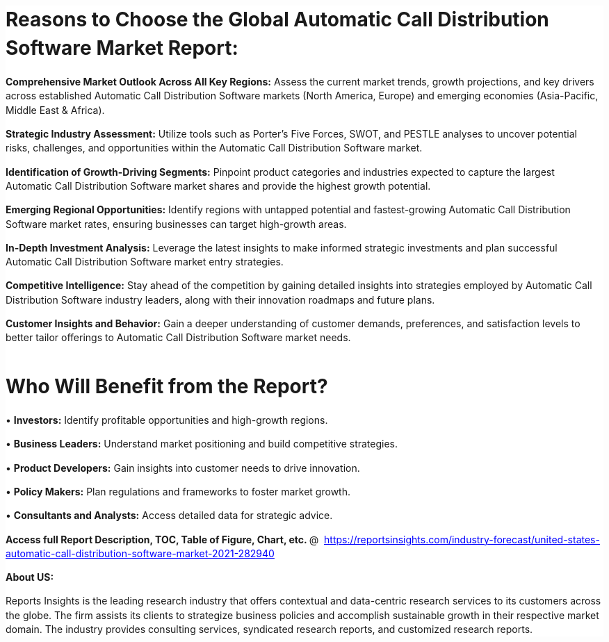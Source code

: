 # <strong>Reasons to Choose the Global Automatic Call Distribution Software Market Report:</strong>

<strong>Comprehensive Market Outlook Across All Key Regions:</strong>
Assess the current market trends, growth projections, and key drivers across established Automatic Call Distribution Software markets (North America, Europe) and emerging economies (Asia-Pacific, Middle East & Africa).

<strong>Strategic Industry Assessment:</strong>
Utilize tools such as Porter’s Five Forces, SWOT, and PESTLE analyses to uncover potential risks, challenges, and opportunities within the Automatic Call Distribution Software market.

<strong>Identification of Growth-Driving Segments:</strong>
Pinpoint product categories and industries expected to capture the largest Automatic Call Distribution Software market shares and provide the highest growth potential.

<strong>Emerging Regional Opportunities:</strong>
Identify regions with untapped potential and fastest-growing Automatic Call Distribution Software market rates, ensuring businesses can target high-growth areas.

<strong>In-Depth Investment Analysis:</strong>
Leverage the latest insights to make informed strategic investments and plan successful Automatic Call Distribution Software market entry strategies.

<strong>Competitive Intelligence:</strong>
Stay ahead of the competition by gaining detailed insights into strategies employed by Automatic Call Distribution Software industry leaders, along with their innovation roadmaps and future plans.

<strong>Customer Insights and Behavior:</strong>
Gain a deeper understanding of customer demands, preferences, and satisfaction levels to better tailor offerings to Automatic Call Distribution Software market needs.

# <strong>Who Will Benefit from the Report?</strong>

• <strong>Investors:</strong> Identify profitable opportunities and high-growth regions.

• <strong>Business Leaders:</strong> Understand market positioning and build competitive strategies.

• <strong>Product Developers:</strong> Gain insights into customer needs to drive innovation.

• <strong>Policy Makers:</strong> Plan regulations and frameworks to foster market growth.

• <strong>Consultants and Analysts:</strong> Access detailed data for strategic advice.
</ul>
<strong>Access full Report Description, TOC, Table of Figure, Chart, etc. </strong>@  <a href=https://reportsinsights.com/industry-forecast/united-states-automatic-call-distribution-software-market-2021-282940 style=color:#0000ff;>https://reportsinsights.com/industry-forecast/united-states-automatic-call-distribution-software-market-2021-282940</a></font>

<strong><strong>About US</strong>:</strong>

Reports Insights is the leading research industry that offers contextual and data-centric research services to its customers across the globe. The firm assists its clients to strategize business policies and accomplish sustainable growth in their respective market domain. The industry provides consulting services, syndicated research reports, and customized research reports.
